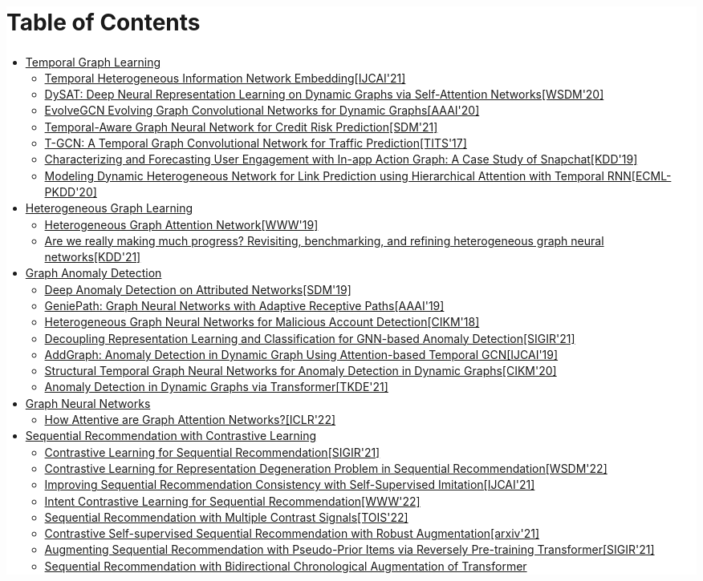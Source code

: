 Table of Contents
=================

* [Temporal Graph Learning](#temporal-graph-learning)
  * [Temporal Heterogeneous Information Network Embedding[IJCAI'21]](#temporal-heterogeneous-information-network-embeddingijcai21)
  * [DySAT: Deep Neural Representation Learning on Dynamic Graphs via Self\-Attention Networks[WSDM'20]](#dysat-deep-neural-representation-learning-on-dynamic-graphs-via-self-attention-networkswsdm20)
  * [EvolveGCN Evolving Graph Convolutional Networks for Dynamic Graphs[AAAI'20]](#evolvegcn-evolving-graph-convolutional-networks-for-dynamic-graphsaaai20)
  * [Temporal\-Aware Graph Neural Network for Credit Risk Prediction[SDM'21]](#temporal-aware-graph-neural-network-for-credit-risk-predictionsdm21)
  * [T\-GCN: A Temporal Graph Convolutional Network for Traffic Prediction[TITS'17]](#t-gcn-a-temporal-graph-convolutional-network-for-traffic-predictiontits17)
  * [Characterizing and Forecasting User Engagement with In\-app Action Graph: A Case Study of Snapchat[KDD'19]](#characterizing-and-forecasting-user-engagement-with-in-app-action-graph-a-case-study-of-snapchatkdd19)
  * [Modeling Dynamic Heterogeneous Network for Link Prediction using Hierarchical Attention with Temporal RNN[ECML\-PKDD'20]](#modeling-dynamic-heterogeneous-network-for-link-prediction-using-hierarchical-attention-with-temporal-rnnecml-pkdd20)
* [Heterogeneous Graph Learning](#heterogeneous-graph-learning)
  * [Heterogeneous Graph Attention Network[WWW'19]](#heterogeneous-graph-attention-networkwww19)
  * [Are we really making much progress? Revisiting, benchmarking, and refining heterogeneous graph neural networks[KDD'21]](#are-we-really-making-much-progress-revisiting-benchmarking-and-refining-heterogeneous-graph-neural-networkskdd21)
* [Graph Anomaly Detection](#graph-anomaly-detection)
  * [Deep Anomaly Detection on Attributed Networks[SDM'19]](#deep-anomaly-detection-on-attributed-networkssdm19)
  * [GeniePath: Graph Neural Networks with Adaptive Receptive Paths[AAAI'19]](#geniepath-graph-neural-networks-with-adaptive-receptive-pathsaaai19)
  * [Heterogeneous Graph Neural Networks for Malicious Account Detection[CIKM'18]](#heterogeneous-graph-neural-networks-for-malicious-account-detectioncikm18)
  * [Decoupling Representation Learning and Classification for GNN\-based Anomaly Detection[SIGIR'21]](#decoupling-representation-learning-and-classification-for-gnn-based-anomaly-detectionsigir21)
  * [AddGraph: Anomaly Detection in Dynamic Graph Using Attention\-based Temporal GCN[IJCAI'19]](#addgraph-anomaly-detection-in-dynamic-graph-using-attention-based-temporal-gcnijcai19)
  * [Structural Temporal Graph Neural Networks for Anomaly Detection in Dynamic Graphs[CIKM'20]](#structural-temporal-graph-neural-networks-for-anomaly-detection-in-dynamic-graphscikm20)
  * [Anomaly Detection in Dynamic Graphs via Transformer[TKDE'21]](#anomaly-detection-in-dynamic-graphs-via-transformertkde21)
* [Graph Neural Networks](#graph-neural-networks)
  * [How Attentive are Graph Attention Networks?[ICLR'22]](#how-attentive-are-graph-attention-networksiclr22)
* [Sequential Recommendation with Contrastive Learning](#sequential-recommendation-with-contrastive-learning)
  * [Contrastive Learning for Sequential Recommendation[SIGIR'21]](#contrastive-learning-for-sequential-recommendationsigir21)
  * [Contrastive Learning for Representation Degeneration Problem in Sequential Recommendation[WSDM'22]](#contrastive-learning-for-representation-degeneration-problem-in-sequential-recommendationwsdm22)
  * [Improving Sequential Recommendation Consistency with Self\-Supervised Imitation[IJCAI'21]](#improving-sequential-recommendation-consistency-with-self-supervised-imitationijcai21)
  * [Intent Contrastive Learning for Sequential Recommendation[WWW'22]](#intent-contrastive-learning-for-sequential-recommendationwww22)
  * [Sequential Recommendation with Multiple Contrast Signals[TOIS'22]](#sequential-recommendation-with-multiple-contrast-signalstois22)
  * [Contrastive Self\-supervised Sequential Recommendation with Robust Augmentation[arxiv'21]](#contrastive-self-supervised-sequential-recommendation-with-robust-augmentationarxiv21)
  * [Augmenting Sequential Recommendation with Pseudo\-Prior Items via Reversely Pre\-training Transformer[SIGIR'21]](#augmenting-sequential-recommendation-with-pseudo-prior-items-via-reversely-pre-training-transformersigir21)
  * [Sequential Recommendation with Bidirectional Chronological Augmentation of Transformer](#sequential-recommendation-with-bidirectional-chronological-augmentation-of-transformer)